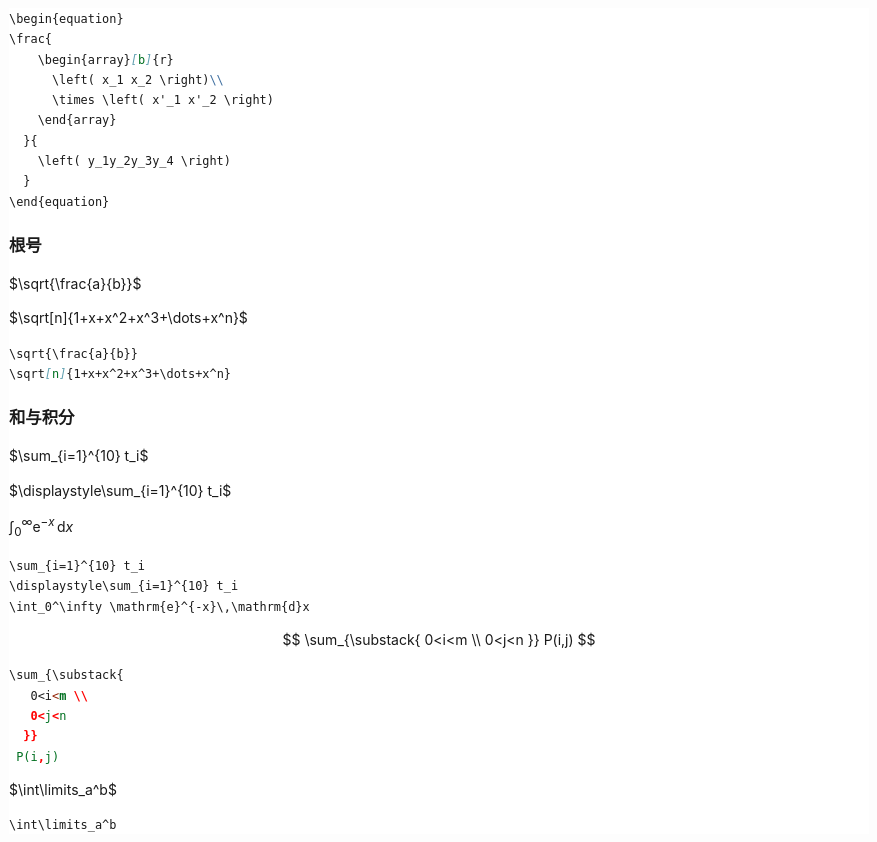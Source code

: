 ```md
\begin{equation}
\frac{
    \begin{array}[b]{r}
      \left( x_1 x_2 \right)\\
      \times \left( x'_1 x'_2 \right)
    \end{array}
  }{
    \left( y_1y_2y_3y_4 \right)
  }
\end{equation}
```

### 根号

$\sqrt{\frac{a}{b}}$

$\sqrt[n]{1+x+x^2+x^3+\dots+x^n}$

```md
\sqrt{\frac{a}{b}}
\sqrt[n]{1+x+x^2+x^3+\dots+x^n}
```

### 和与积分

$\sum_{i=1}^{10} t_i$

$\displaystyle\sum_{i=1}^{10} t_i$

$\int_0^\infty \mathrm{e}^{-x}\,\mathrm{d}x$

```md
\sum_{i=1}^{10} t_i
\displaystyle\sum_{i=1}^{10} t_i
\int_0^\infty \mathrm{e}^{-x}\,\mathrm{d}x
```

$$
\sum_{\substack{
   0<i<m \\
   0<j<n
  }}
 P(i,j)
$$

```md
\sum_{\substack{
   0<i<m \\
   0<j<n
  }} 
 P(i,j)
```

$\int\limits_a^b$

```md
\int\limits_a^b
```
